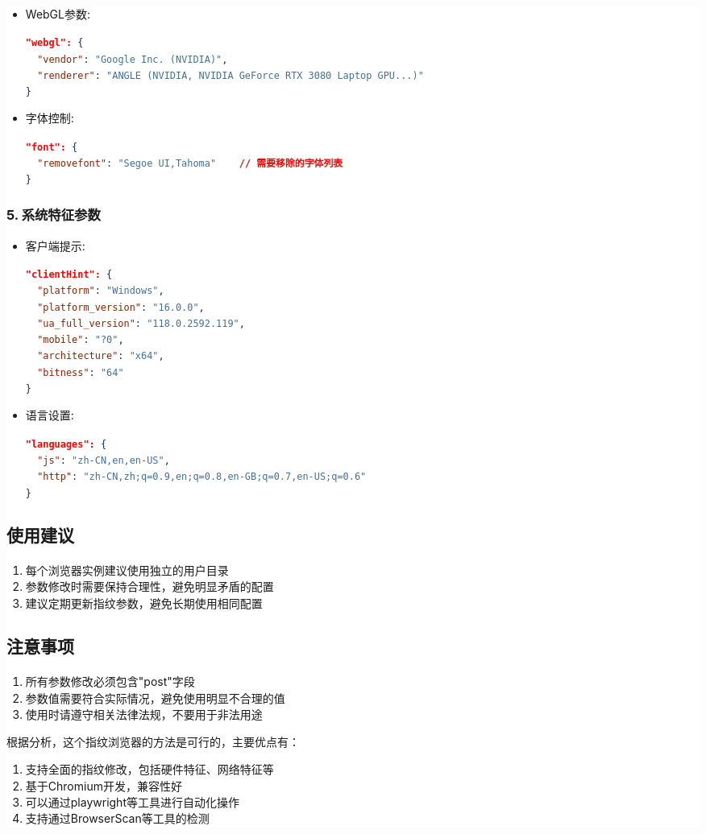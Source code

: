 - WebGL参数:
  
  ```json
  "webgl": {
    "vendor": "Google Inc. (NVIDIA)",
    "renderer": "ANGLE (NVIDIA, NVIDIA GeForce RTX 3080 Laptop GPU...)"
  }
  ```

- 字体控制:
  
  ```json
  "font": {
    "removefont": "Segoe UI,Tahoma"    // 需要移除的字体列表
  }
  ```

### 5. 系统特征参数

- 客户端提示:
  
  ```json
  "clientHint": {
    "platform": "Windows",
    "platform_version": "16.0.0",
    "ua_full_version": "118.0.2592.119",
    "mobile": "?0",
    "architecture": "x64",
    "bitness": "64"
  }
  ```

- 语言设置:
  
  ```json
  "languages": {
    "js": "zh-CN,en,en-US",
    "http": "zh-CN,zh;q=0.9,en;q=0.8,en-GB;q=0.7,en-US;q=0.6"
  }
  ```

## 使用建议

1. 每个浏览器实例建议使用独立的用户目录
2. 参数修改时需要保持合理性，避免明显矛盾的配置
3. 建议定期更新指纹参数，避免长期使用相同配置

## 注意事项

1. 所有参数修改必须包含"post"字段
2. 参数值需要符合实际情况，避免使用明显不合理的值
3. 使用时请遵守相关法律法规，不要用于非法用途

根据分析，这个指纹浏览器的方法是可行的，主要优点有：

1. 支持全面的指纹修改，包括硬件特征、网络特征等
2. 基于Chromium开发，兼容性好
3. 可以通过playwright等工具进行自动化操作
4. 支持通过BrowserScan等工具的检测
